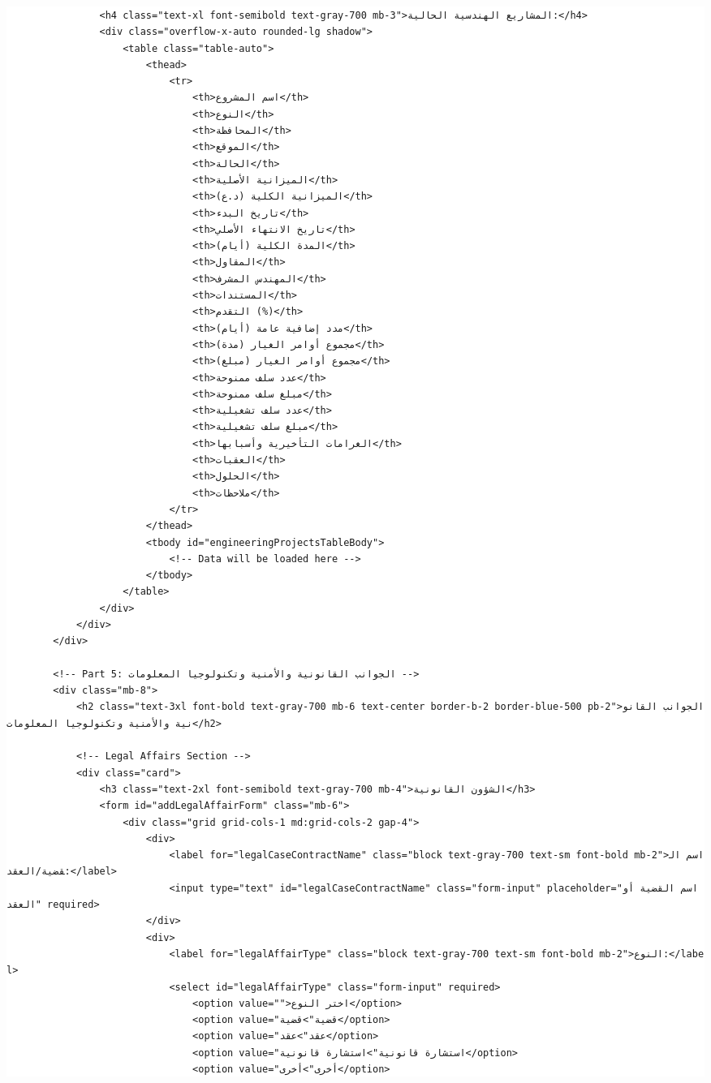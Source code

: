                     <h4 class="text-xl font-semibold text-gray-700 mb-3">المشاريع الهندسية الحالية:</h4>
                    <div class="overflow-x-auto rounded-lg shadow">
                        <table class="table-auto">
                            <thead>
                                <tr>
                                    <th>اسم المشروع</th>
                                    <th>النوع</th>
                                    <th>المحافظة</th>
                                    <th>الموقع</th>
                                    <th>الحالة</th>
                                    <th>الميزانية الأصلية</th>
                                    <th>الميزانية الكلية (د.ع)</th>
                                    <th>تاريخ البدء</th>
                                    <th>تاريخ الانتهاء الأصلي</th>
                                    <th>المدة الكلية (أيام)</th>
                                    <th>المقاول</th>
                                    <th>المهندس المشرف</th>
                                    <th>المستندات</th>
                                    <th>التقدم (%)</th>
                                    <th>مدد إضافية عامة (أيام)</th>
                                    <th>مجموع أوامر الغيار (مدة)</th>
                                    <th>مجموع أوامر الغيار (مبلغ)</th>
                                    <th>عدد سلف ممنوحة</th>
                                    <th>مبلغ سلف ممنوحة</th>
                                    <th>عدد سلف تشغيلية</th>
                                    <th>مبلغ سلف تشغيلية</th>
                                    <th>الغرامات التأخيرية وأسبابها</th>
                                    <th>العقبات</th>
                                    <th>الحلول</th>
                                    <th>ملاحظات</th>
                                </tr>
                            </thead>
                            <tbody id="engineeringProjectsTableBody">
                                <!-- Data will be loaded here -->
                            </tbody>
                        </table>
                    </div>
                </div>
            </div>

            <!-- Part 5: الجوانب القانونية والأمنية وتكنولوجيا المعلومات -->
            <div class="mb-8">
                <h2 class="text-3xl font-bold text-gray-700 mb-6 text-center border-b-2 border-blue-500 pb-2">الجوانب القانونية والأمنية وتكنولوجيا المعلومات</h2>

                <!-- Legal Affairs Section -->
                <div class="card">
                    <h3 class="text-2xl font-semibold text-gray-700 mb-4">الشؤون القانونية</h3>
                    <form id="addLegalAffairForm" class="mb-6">
                        <div class="grid grid-cols-1 md:grid-cols-2 gap-4">
                            <div>
                                <label for="legalCaseContractName" class="block text-gray-700 text-sm font-bold mb-2">اسم القضية/العقد:</label>
                                <input type="text" id="legalCaseContractName" class="form-input" placeholder="اسم القضية أو العقد" required>
                            </div>
                            <div>
                                <label for="legalAffairType" class="block text-gray-700 text-sm font-bold mb-2">النوع:</label>
                                <select id="legalAffairType" class="form-input" required>
                                    <option value="">اختر النوع</option>
                                    <option value="قضية">قضية</option>
                                    <option value="عقد">عقد</option>
                                    <option value="استشارة قانونية">استشارة قانونية</option>
                                    <option value="أخرى">أخرى</option>